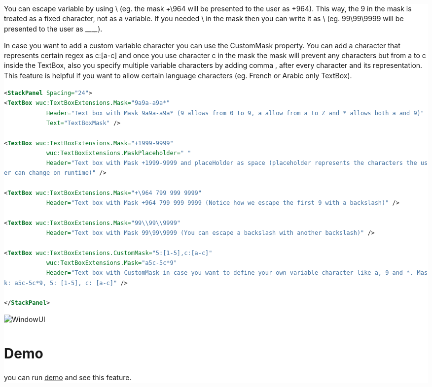 You can escape variable by using \ (eg. the mask +\964 will be presented to the user as +964). This way, the 9 in the mask is treated as a fixed character, not as a variable. If you needed \ in the mask then you can write it as \\ (eg. 99\\99\\9999 will be presented to the user as __\__\__).

In case you want to add a custom variable character you can use the CustomMask property. You can add a character that represents certain regex as c:[a-c] and once you use character c in the mask the mask will prevent any characters but from a to c inside the TextBox, also you specify multiple variable characters by adding comma , after every character and its representation. This feature is helpful if you want to allow certain language characters (eg. French or Arabic only TextBox).

```xml
<StackPanel Spacing="24">
<TextBox wuc:TextBoxExtensions.Mask="9a9a-a9a*"
            Header="Text box with Mask 9a9a-a9a* (9 allows from 0 to 9, a allow from a to Z and * allows both a and 9)"
            Text="TextBoxMask" />

<TextBox wuc:TextBoxExtensions.Mask="+1999-9999"
            wuc:TextBoxExtensions.MaskPlaceholder=" "
            Header="Text box with Mask +1999-9999 and placeHolder as space (placeholder represents the characters the user can change on runtime)" />

<TextBox wuc:TextBoxExtensions.Mask="+\964 799 999 9999"
            Header="Text box with Mask +964 799 999 9999 (Notice how we escape the first 9 with a backslash)" />

<TextBox wuc:TextBoxExtensions.Mask="99\\99\\9999"
            Header="Text box with Mask 99\99\9999 (You can escape a backslash with another backslash)" />

<TextBox wuc:TextBoxExtensions.CustomMask="5:[1-5],c:[a-c]"
            wuc:TextBoxExtensions.Mask="a5c-5c*9"
            Header="Text box with CustomMask in case you want to define your own variable character like a, 9 and *. Mask: a5c-5c*9, 5: [1-5], c: [a-c]" />

</StackPanel>

```

![WindowUI](https://raw.githubusercontent.com/WindowUIOrg/Resources/main/WindowUIDocs/TextBoxMaskEx.png)

# Demo
you can run [demo](https://github.com/WindowUIOrg/WindowUI) and see this feature.